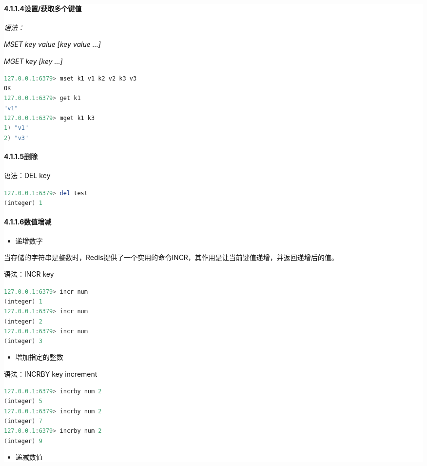 #### 4.1.1.4设置/获取多个键值

_语法：_

_MSET key value [key value …]_

_MGET key [key …]_

```powershell
127.0.0.1:6379> mset k1 v1 k2 v2 k3 v3
OK
127.0.0.1:6379> get k1
"v1"
127.0.0.1:6379> mget k1 k3
1) "v1"
2) "v3"
```

#### 4.1.1.5删除

语法：DEL key

```powershell
127.0.0.1:6379> del test
(integer) 1
```

#### 4.1.1.6数值增减

- 递增数字

当存储的字符串是整数时，Redis提供了一个实用的命令INCR，其作用是让当前键值递增，并返回递增后的值。

语法：INCR key

```powershell
127.0.0.1:6379> incr num
(integer) 1
127.0.0.1:6379> incr num
(integer) 2
127.0.0.1:6379> incr num
(integer) 3
```

- 增加指定的整数

语法：INCRBY key increment

```powershell
127.0.0.1:6379> incrby num 2
(integer) 5
127.0.0.1:6379> incrby num 2
(integer) 7
127.0.0.1:6379> incrby num 2
(integer) 9
```

- 递减数值
